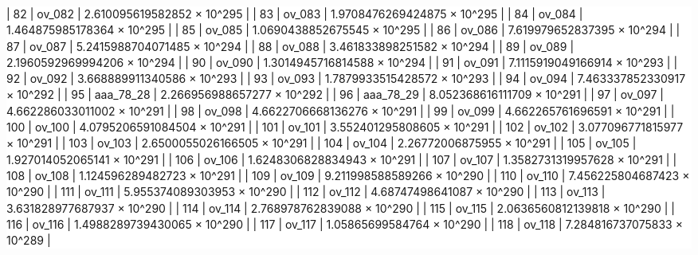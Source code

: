 | 82 | ov_082 | 2.610095619582852 × 10^295 |
| 83 | ov_083 | 1.9708476269424875 × 10^295 |
| 84 | ov_084 | 1.464875985178364 × 10^295 |
| 85 | ov_085 | 1.0690438852675545 × 10^295 |
| 86 | ov_086 | 7.619979652837395 × 10^294 |
| 87 | ov_087 | 5.2415988704071485 × 10^294 |
| 88 | ov_088 | 3.461833898251582 × 10^294 |
| 89 | ov_089 | 2.1960592969994206 × 10^294 |
| 90 | ov_090 | 1.3014945716814588 × 10^294 |
| 91 | ov_091 | 7.1115919049166914 × 10^293 |
| 92 | ov_092 | 3.668889911340586 × 10^293 |
| 93 | ov_093 | 1.7879933515428572 × 10^293 |
| 94 | ov_094 | 7.463337852330917 × 10^292 |
| 95 | aaa_78_28 | 2.266956988657277 × 10^292 |
| 96 | aaa_78_29 | 8.052368616111709 × 10^291 |
| 97 | ov_097 | 4.662286033011002 × 10^291 |
| 98 | ov_098 | 4.6622706668136276 × 10^291 |
| 99 | ov_099 | 4.662265761696591 × 10^291 |
| 100 | ov_100 | 4.0795206591084504 × 10^291 |
| 101 | ov_101 | 3.552401295808605 × 10^291 |
| 102 | ov_102 | 3.077096771815977 × 10^291 |
| 103 | ov_103 | 2.6500055026166505 × 10^291 |
| 104 | ov_104 | 2.26772006875955 × 10^291 |
| 105 | ov_105 | 1.927014052065141 × 10^291 |
| 106 | ov_106 | 1.6248306828834943 × 10^291 |
| 107 | ov_107 | 1.3582731319957628 × 10^291 |
| 108 | ov_108 | 1.124596289482723 × 10^291 |
| 109 | ov_109 | 9.211998588589266 × 10^290 |
| 110 | ov_110 | 7.456225804687423 × 10^290 |
| 111 | ov_111 | 5.955374089303953 × 10^290 |
| 112 | ov_112 | 4.68747498641087 × 10^290 |
| 113 | ov_113 | 3.631828977687937 × 10^290 |
| 114 | ov_114 | 2.768978762839088 × 10^290 |
| 115 | ov_115 | 2.0636560812139818 × 10^290 |
| 116 | ov_116 | 1.4988289739430065 × 10^290 |
| 117 | ov_117 | 1.05865699584764 × 10^290 |
| 118 | ov_118 | 7.284816737075833 × 10^289 |